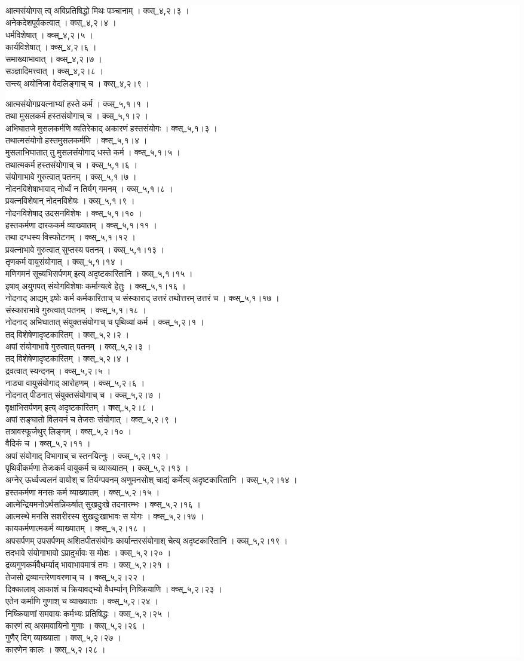 आत्मसंयोगस् त्व् अविप्रतिषिद्धो मिथः पञ्चानाम्  । क्व्स्_४,२।३ ।  
अनेकदेशपूर्वकत्वात्  । क्व्स्_४,२।४ ।  
धर्मविशेषात्  । क्व्स्_४,२।५ ।  
कार्यविशेषात्  । क्व्स्_४,२।६ ।  
समाख्याभावात्  । क्व्स्_४,२।७ ।  
सञ्ज्ञादिमत्त्वात्  । क्व्स्_४,२।८ ।  
सन्त्य् अयोनिजा वेदलिङ्गाच् च  । क्व्स्_४,२।९ ।  

आत्मसंयोगप्रयत्नाभ्यां हस्ते कर्म  । क्व्स्_५,१।१ ।  
तथा मुसलकर्म हस्तसंयोगाच् च  । क्व्स्_५,१।२ ।  
अभिघातजे मुसलकर्मणि व्यतिरेकाद् अकारणं हस्तसंयोगः  । क्व्स्_५,१।३ ।  
तथात्मसंयोगो हस्तमुसलकर्मणि  । क्व्स्_५,१।४ ।  
मुसलाभिघातात् तु मुसलसंयोगाद् धस्ते कर्म  । क्व्स्_५,१।५ ।  
तथात्मकर्म हस्तसंयोगाच् च  । क्व्स्_५,१।६ ।  
संयोगाभावे गुरुत्वात् पतनम्  । क्व्स्_५,१।७ ।  
नोदनविशेषाभावाद् नोर्ध्वं न तिर्यग् गमनम्  । क्व्स्_५,१।८ ।  
प्रयत्नविशेषान् नोदनविशेषः  । क्व्स्_५,१।९ ।  
नोदनविशेषाद् उदसनविशेषः  । क्व्स्_५,१।१० ।  
हस्तकर्मणा दारककर्म व्याख्यातम्  । क्व्स्_५,१।११ ।  
तथा दग्धस्य विस्फोटनम्  । क्व्स्_५,१।१२ ।  
प्रयत्नाभावे गुरुत्वात् सुप्तस्य पतनम्  । क्व्स्_५,१।१३ ।  
तृणकर्म वायुसंयोगात्  । क्व्स्_५,१।१४ ।  
मणिगमनं सूच्यभिसर्पणम् इत्य् अदृष्टकारितानि  । क्व्स्_५,१।१५ ।  
इषाव् अयुगपत् संयोगविशेषाः कर्मान्यत्वे हेतुः  । क्व्स्_५,१।१६ ।  
नोदनाद् आद्यम् इषोः कर्म कर्मकारिताच् च संस्काराद् उत्तरं तथोत्तरम् उत्तरं च  । क्व्स्_५,१।१७ ।  
संस्काराभावे गुरुत्वात् पतनम्  । क्व्स्_५,१।१८ ।  
नोदनाद् अभिघातात् संयुक्तसंयोगाच् च पृथिव्यां कर्म  । क्व्स्_५,२।१  ।  
तद् विशेषेणादृष्टकारितम्  । क्व्स्_५,२।२  ।  
अपां संयोगाभावे गुरुत्वात् पतनम्  । क्व्स्_५,२।३  ।  
तद् विशेषेणादृष्टकारितम्  । क्व्स्_५,२।४  ।  
द्रवत्वात् स्यन्दनम्  । क्व्स्_५,२।५  ।  
नाड्या वायुसंयोगाद् आरोहणम्  । क्व्स्_५,२।६  ।  
नोदनात् पीडनात् संयुक्तसंयोगाच् च  । क्व्स्_५,२।७  ।  
वृक्षाभिसर्पणम् इत्य् अदृष्टकारितम्  । क्व्स्_५,२।८  ।  
अपां सङ्घातो विलयनं च तेजसः संयोगात्  । क्व्स्_५,२।९  ।  
तत्रावस्फूर्जथुर् लिङ्गम्  । क्व्स्_५,२।१० ।  
वैदिकं च  । क्व्स्_५,२।११ ।  
अपां संयोगाद् विभागाच् च स्तनयित्नुः  । क्व्स्_५,२।१२ ।  
पृथिवीकर्मणा तेजःकर्म वायुकर्म च व्याख्यातम्  । क्व्स्_५,२।१३ ।  
अग्नेर् ऊर्ध्वज्वलनं वायोश् च तिर्यग्पवनम् अणुमनसोश् चाद्यं कर्मेत्य् अदृष्टकारितानि  । क्व्स्_५,२।१४ ।  
हस्तकर्मणा मनसः कर्म व्याख्यातम्  । क्व्स्_५,२।१५ ।  
आत्मेन्द्रियमनोऽर्थसन्निकर्षात् सुखदुःखे तदनारम्भः  । क्व्स्_५,२।१६ ।  
आत्मस्थे मनसि सशरीरस्य सुखदुःखाभावः स योगः  । क्व्स्_५,२।१७ ।  
कायकर्मणात्मकर्म व्याख्यातम्  । क्व्स्_५,२।१८ ।  
अपसर्पणम् उपसर्पणम् अशितपीतसंयोगः कार्यान्तरसंयोगाश् चेत्य् अदृष्टकारितानि  । क्व्स्_५,२।१९ ।  
तदभावे संयोगाभावो ऽप्रादुर्भावः स मोक्षः  । क्व्स्_५,२।२० ।  
द्रव्यगुणकर्मवैधर्म्याद् भावाभावमात्रं तमः  । क्व्स्_५,२।२१ ।  
तेजसो द्रव्यान्तरेणावरणाच् च  । क्व्स्_५,२।२२ ।  
दिक्कालाव् आकाशं च क्रियावद्भ्यो वैधर्म्यान् निष्क्रियाणि  । क्व्स्_५,२।२३ ।  
एतेन कर्माणि गुणाश् च व्याख्याताः  । क्व्स्_५,२।२४ ।  
निष्क्रियाणां समवायः कर्मभ्यः प्रतिषिद्धः  । क्व्स्_५,२।२५ ।  
कारणं त्व् असमवायिनो गुणाः  । क्व्स्_५,२।२६ ।  
गुणैर् दिग् व्याख्याता  । क्व्स्_५,२।२७ ।  
कारणेन कालः  । क्व्स्_५,२।२८ ।  

